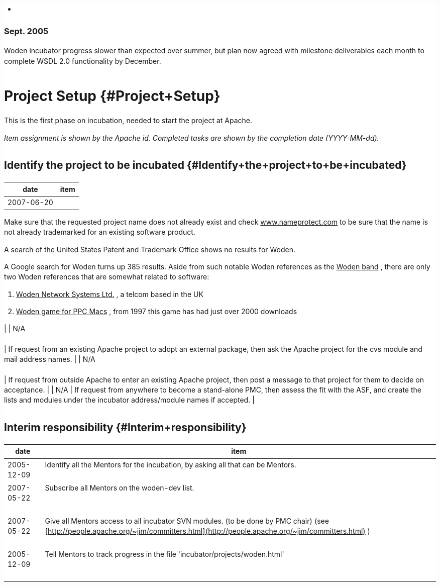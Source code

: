 - 
### Sept. 2005
Woden incubator progress slower than expected over summer, but plan now agreed with milestone deliverables each month to complete WSDL 2.0 functionality by December.

# Project Setup {#Project+Setup}

This is the first phase on incubation, needed to start the project at Apache.


 _Item assignment is shown by the Apache id._  _Completed tasks are shown by the completion date (YYYY-MM-dd)._ 


## Identify the project to be incubated {#Identify+the+project+to+be+incubated}

| date | item |
|-------|-------|
| 2007-06-20 | 
Make sure that the requested project name does not already exist and check www.nameprotect.com to be sure that the name is not already trademarked for an existing software product.


A search of the United States Patent and Trademark Office shows no results for Woden.


A Google search for Woden turns up 385 results. Aside from such notable Woden references as the [Woden band](http://profile.myspace.com/index.cfm?fuseaction=user.viewprofile&amp;friendID=72439386) , there are only two Woden references that are somewhat related to software:

1.  [Woden Network Systems Ltd.](http://www.woden.com) , a telcom based in the UK

1.  [Woden game for PPC Macs](http://www.macupdate.com/info.php/id/1114/woden-(ppc)) , from 1997 this game has had just over 2000 downloads


 |
| N/A<br></br> | If request from an existing Apache project to adopt an external package, then ask the Apache project for the cvs module and mail address names. |
| N/A<br></br> | If request from outside Apache to enter an existing Apache project, then post a message to that project for them to decide on acceptance. |
| N/A | If request from anywhere to become a stand-alone PMC, then assess the fit with the ASF, and create the lists and modules under the incubator address/module names if accepted. |

## Interim responsibility {#Interim+responsibility}

| date | item |
|-------|-------|
| 2005-12-09 | Identify all the Mentors for the incubation, by asking all that can be Mentors. |
| 2007-05-22<br></br> | Subscribe all Mentors on the woden-dev list. |
| 2007-05-22<br></br> | Give all Mentors access to all incubator SVN modules. (to be done by PMC chair) (see [http://people.apache.org/~jim/committers.html](http://people.apache.org/~jim/committers.html) ) |
| 2005-12-09<br></br> | Tell Mentors to track progress in the file 'incubator/projects/woden.html' |
